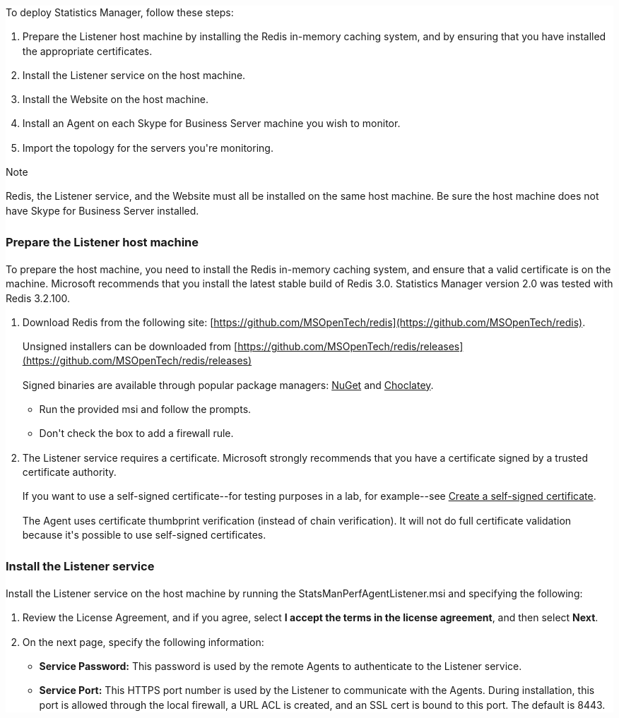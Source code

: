 To deploy Statistics Manager, follow these steps:

1. Prepare the Listener host machine by installing the Redis in-memory caching system, and by ensuring that you have installed the appropriate certificates.

2. Install the Listener service on the host machine.

3. Install the Website on the host machine.

4. Install an Agent on each Skype for Business Server machine you wish to monitor.

5. Import the topology for the servers you're monitoring.

> [!NOTE]
> Redis, the Listener service, and the Website must all be installed on the same host machine. Be sure the host machine does not have Skype for Business Server installed.

### Prepare the Listener host machine

To prepare the host machine, you need to install the Redis in-memory caching system, and ensure that a valid certificate is on the machine. Microsoft recommends that you install the latest stable build of Redis 3.0. Statistics Manager version 2.0 was tested with Redis 3.2.100.

1. Download Redis from the following site: [https://github.com/MSOpenTech/redis](https://github.com/MSOpenTech/redis).

    Unsigned installers can be downloaded from [https://github.com/MSOpenTech/redis/releases](https://github.com/MSOpenTech/redis/releases)

    Signed binaries are available through popular package managers: [NuGet](https://www.nuget.org/packages/Redis-64/) and [Choclatey](https://chocolatey.org/packages/redis-64).

   - Run the provided msi and follow the prompts.

   - Don't check the box to add a firewall rule.

2. The Listener service requires a certificate. Microsoft strongly recommends that you have a certificate signed by a trusted certificate authority.

    If you want to use a self-signed certificate--for testing purposes in a lab, for example--see [Create a self-signed certificate](deploy.md#BKMK_SelfCert).

    The Agent uses certificate thumbprint verification (instead of chain verification). It will not do full certificate validation because it's possible to use self-signed certificates.

### Install the Listener service

Install the Listener service on the host machine by running the StatsManPerfAgentListener.msi and specifying the following:

1. Review the License Agreement, and if you agree, select **I accept the terms in the license agreement**, and then select **Next**.

2. On the next page, specify the following information:

   - **Service Password:** This password is used by the remote Agents to authenticate to the Listener service.

   - **Service Port:** This HTTPS port number is used by the Listener to communicate with the Agents. During installation, this port is allowed through the local firewall, a URL ACL is created, and an SSL cert is bound to this port. The default is 8443.
